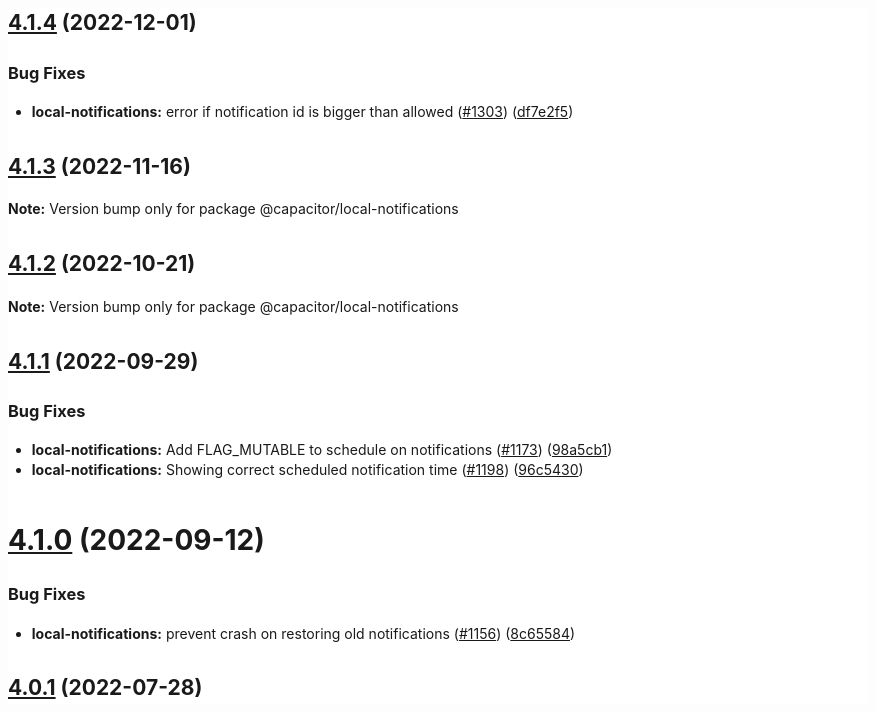 ## [4.1.4](https://github.com/ionic-team/capacitor-plugins/compare/@capacitor/local-notifications@4.1.3...@capacitor/local-notifications@4.1.4) (2022-12-01)

### Bug Fixes

- **local-notifications:** error if notification id is bigger than allowed ([#1303](https://github.com/ionic-team/capacitor-plugins/issues/1303)) ([df7e2f5](https://github.com/ionic-team/capacitor-plugins/commit/df7e2f5a35879e618f0c3d50fe1a4b3ef4380b0e))

## [4.1.3](https://github.com/ionic-team/capacitor-plugins/compare/@capacitor/local-notifications@4.1.2...@capacitor/local-notifications@4.1.3) (2022-11-16)

**Note:** Version bump only for package @capacitor/local-notifications

## [4.1.2](https://github.com/ionic-team/capacitor-plugins/compare/@capacitor/local-notifications@4.1.1...@capacitor/local-notifications@4.1.2) (2022-10-21)

**Note:** Version bump only for package @capacitor/local-notifications

## [4.1.1](https://github.com/ionic-team/capacitor-plugins/compare/@capacitor/local-notifications@4.1.0...@capacitor/local-notifications@4.1.1) (2022-09-29)

### Bug Fixes

- **local-notifications:** Add FLAG_MUTABLE to schedule on notifications ([#1173](https://github.com/ionic-team/capacitor-plugins/issues/1173)) ([98a5cb1](https://github.com/ionic-team/capacitor-plugins/commit/98a5cb1c60598bd3932a47dceb1f8918241ce8cb))
- **local-notifications:** Showing correct scheduled notification time ([#1198](https://github.com/ionic-team/capacitor-plugins/issues/1198)) ([96c5430](https://github.com/ionic-team/capacitor-plugins/commit/96c5430f9bae13b54f3897dd1bffad030bfe3a3b))

# [4.1.0](https://github.com/ionic-team/capacitor-plugins/compare/@capacitor/local-notifications@1.1.0...@capacitor/local-notifications@4.1.0) (2022-09-12)

### Bug Fixes

- **local-notifications:** prevent crash on restoring old notifications ([#1156](https://github.com/ionic-team/capacitor-plugins/issues/1156)) ([8c65584](https://github.com/ionic-team/capacitor-plugins/commit/8c655843ebbee5ab02503d7a10dd8296aa56ab04))

## [4.0.1](https://github.com/ionic-team/capacitor-plugins/compare/4.0.0...4.0.1) (2022-07-28)
